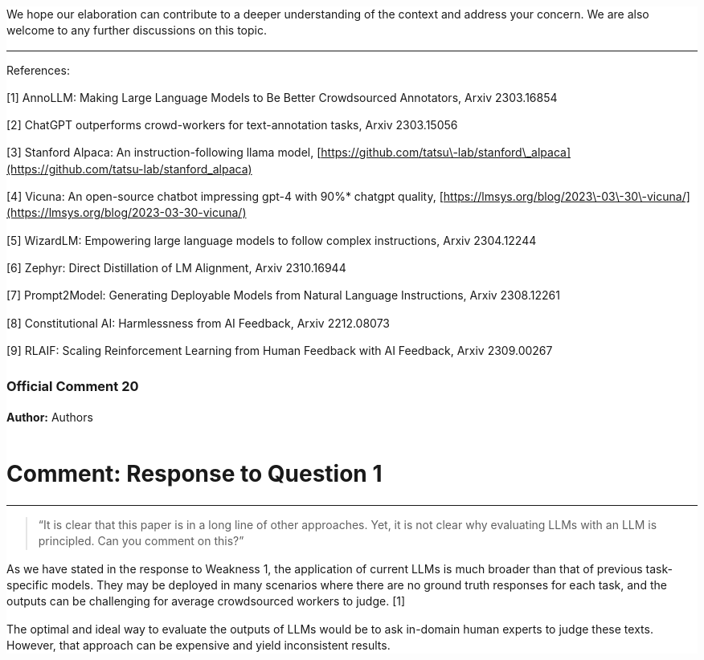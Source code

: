 
We hope our elaboration can contribute to a deeper understanding of the context and address your concern. We are also welcome to any further discussions on this topic.




---


References:


\[1] AnnoLLM: Making Large Language Models to Be Better Crowdsourced Annotators, Arxiv 2303\.16854


\[2] ChatGPT outperforms crowd\-workers for text\-annotation tasks, Arxiv 2303\.15056


\[3] Stanford Alpaca: An instruction\-following llama model, [https://github.com/tatsu\-lab/stanford\_alpaca](https://github.com/tatsu-lab/stanford_alpaca)


\[4] Vicuna: An open\-source chatbot impressing gpt\-4 with 90%\* chatgpt quality, 
[https://lmsys.org/blog/2023\-03\-30\-vicuna/](https://lmsys.org/blog/2023-03-30-vicuna/)


\[5] WizardLM: Empowering large language models to follow complex instructions, Arxiv 2304\.12244


\[6] Zephyr: Direct Distillation of LM Alignment, Arxiv 2310\.16944


\[7] Prompt2Model: Generating Deployable Models from Natural Language Instructions, Arxiv 2308\.12261


\[8] Constitutional AI: Harmlessness from AI Feedback, Arxiv 2212\.08073


\[9] RLAIF: Scaling Reinforcement Learning from Human Feedback with AI Feedback, Arxiv 2309\.00267


### Official Comment 20
**Author:** Authors

**Comment:**
Response to Question 1
======================




---



> “It is clear that this paper is in a long line of other approaches. Yet, it is not clear why evaluating LLMs with an LLM is principled. Can you comment on this?”


As we have stated in the response to Weakness 1, the application of current LLMs is much broader than that of previous task\-specific models. They may be deployed in many scenarios where there are no ground truth responses for each task, and the outputs can be challenging for average crowdsourced workers to judge. \[1]


The optimal and ideal way to evaluate the outputs of LLMs would be to ask in\-domain human experts to judge these texts. However, that approach can be expensive and yield inconsistent results.
